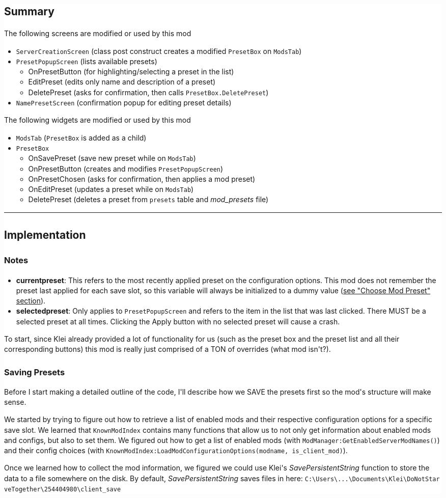 
## Summary

The following screens are modified or used by this mod

* `ServerCreationScreen` (class post construct creates a modified `PresetBox` on `ModsTab`)
* `PresetPopupScreen` (lists available presets)
    * OnPresetButton (for highlighting/selecting a preset in the list)
    * EditPreset (edits only name and description of a preset)
    * DeletePreset (asks for confirmation, then calls `PresetBox.DeletePreset`)
* `NamePresetScreen` (confirmation popup for editing preset details)

The following widgets are modified or used by this mod

* `ModsTab` (`PresetBox` is added as a child)
* `PresetBox`
    * OnSavePreset (save new preset while on `ModsTab`)
    * OnPresetButton (creates and modifies `PresetPopupScreen`)
    * OnPresetChosen (asks for confirmation, then applies a mod preset)
    * OnEditPreset (updates a preset while on `ModsTab`)
    * DeletePreset (deletes a preset from `presets` table and *mod_presets* file)

---

## Implementation

### **Notes**
* **currentpreset**: This refers to the most recently applied preset on the configuration options. This mod does not remember the preset last applied for each save slot, so this variable will always be initialized to a dummy value ([see "Choose Mod Preset" section](#changing-presetbox-choose-mod-preset)).
* **selectedpreset**: Only applies to `PresetPopupScreen` and refers to the item in the list that was last clicked. There MUST be a selected preset at all times. Clicking the Apply button with no selected preset will cause a crash.

To start, since Klei already provided a lot of functionality for us (such as the preset box and the preset list and all their corresponding buttons) this mod is really just comprised of a TON of overrides (what mod isn't?). 

### **Saving Presets**

Before I start making a detailed outline of the code, I'll describe how we SAVE the presets first so the mod's structure will make sense.

We started by trying to figure out how to retrieve a list of enabled mods and their respective configuration options for a specific save slot. We learned that `KnownModIndex` contains many functions that allow us to not only get information about enabled mods and configs, but also to set them. We figured out how to get a list of enabled mods (with `ModManager:GetEnabledServerModNames()`) and their config choices (with `KnownModIndex:LoadModConfigurationOptions(modname, is_client_mod)`).

Once we learned how to collect the mod information, we figured we could use Klei's *SavePersistentString* function to store the data to a file somewhere on the disk. By default, *SavePersistentString* saves files in here: `C:\Users\...\Documents\Klei\DoNotStarveTogether\254404980\client_save`
